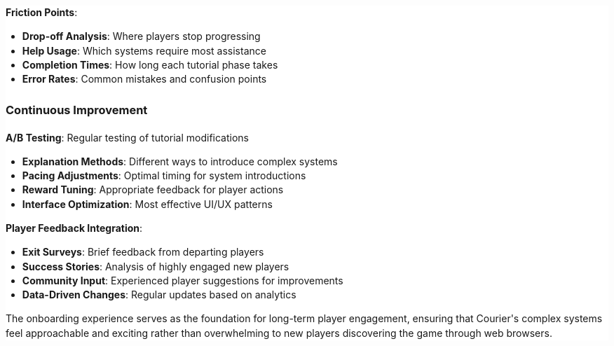 **Friction Points**:
- **Drop-off Analysis**: Where players stop progressing
- **Help Usage**: Which systems require most assistance
- **Completion Times**: How long each tutorial phase takes
- **Error Rates**: Common mistakes and confusion points

### Continuous Improvement
**A/B Testing**: Regular testing of tutorial modifications
- **Explanation Methods**: Different ways to introduce complex systems
- **Pacing Adjustments**: Optimal timing for system introductions
- **Reward Tuning**: Appropriate feedback for player actions
- **Interface Optimization**: Most effective UI/UX patterns

**Player Feedback Integration**:
- **Exit Surveys**: Brief feedback from departing players
- **Success Stories**: Analysis of highly engaged new players
- **Community Input**: Experienced player suggestions for improvements
- **Data-Driven Changes**: Regular updates based on analytics

The onboarding experience serves as the foundation for long-term player engagement, ensuring that Courier's complex systems feel approachable and exciting rather than overwhelming to new players discovering the game through web browsers.